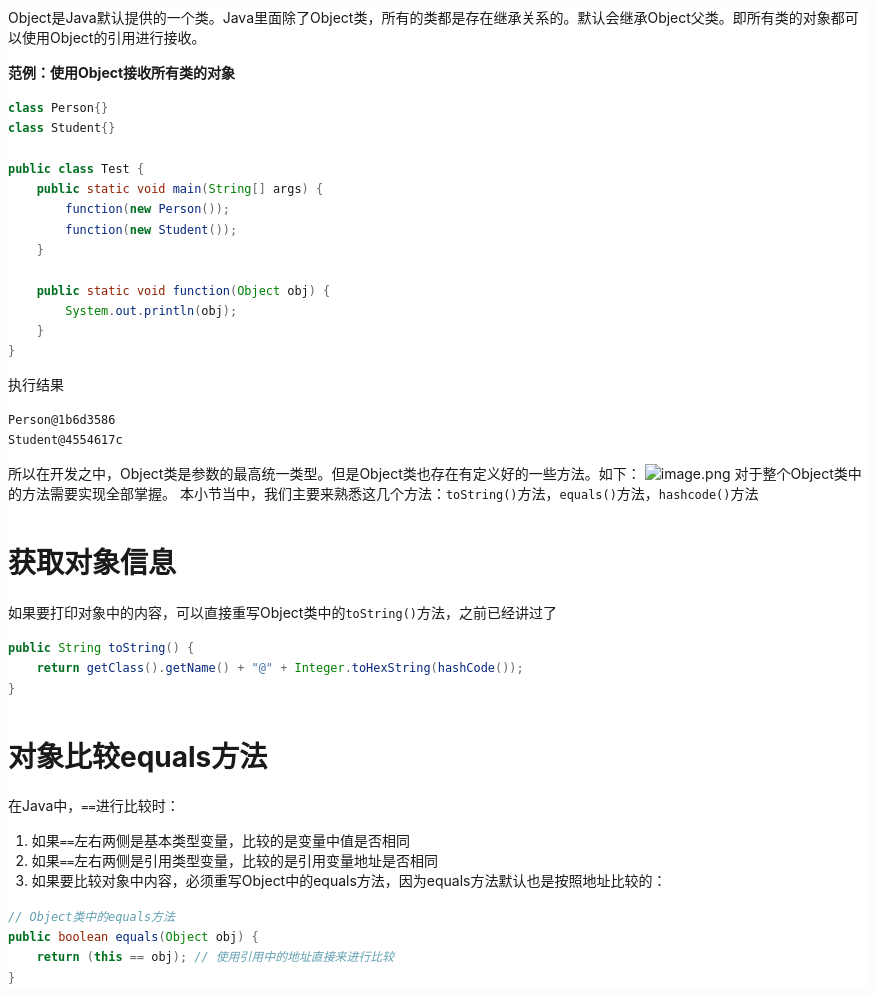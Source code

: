 Object是Java默认提供的一个类。Java里面除了Object类，所有的类都是存在继承关系的。默认会继承Object父类。即所有类的对象都可以使用Object的引用进行接收。

**范例：使用Object接收所有类的对象**
```java
class Person{}
class Student{}

public class Test {
	public static void main(String[] args) {
		function(new Person());
		function(new Student());
	}
	
	public static void function(Object obj) {
		System.out.println(obj);
	}
}
```

执行结果
```
Person@1b6d3586
Student@4554617c
```

所以在开发之中，Object类是参数的最高统一类型。但是Object类也存在有定义好的一些方法。如下：
![image.png](https://image-1311137268.cos.ap-chengdu.myqcloud.com/SiYuan/20230422151823.png)
对于整个Object类中的方法需要实现全部掌握。
本小节当中，我们主要来熟悉这几个方法：`toString()`方法，`equals()`方法，`hashcode()`方法

# 获取对象信息
如果要打印对象中的内容，可以直接重写Object类中的`toString()`方法，之前已经讲过了
```java
public String toString() {
	return getClass().getName() + "@" + Integer.toHexString(hashCode());
}
```


# 对象比较equals方法
在Java中，`==`进行比较时：
1. 如果`==`左右两侧是基本类型变量，比较的是变量中值是否相同
2. 如果`==`左右两侧是引用类型变量，比较的是引用变量地址是否相同
3. 如果要比较对象中内容，必须重写Object中的equals方法，因为equals方法默认也是按照地址比较的：

```java
// Object类中的equals方法
public boolean equals(Object obj) {
	return (this == obj); // 使用引用中的地址直接来进行比较
}
```
